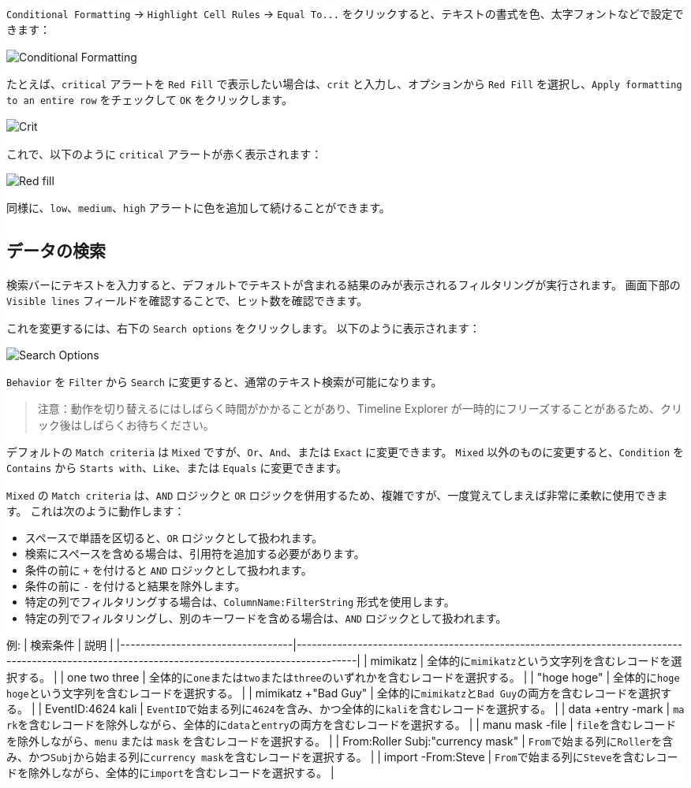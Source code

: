 `Conditional Formatting` -> `Highlight Cell Rules` -> `Equal To...` をクリックすると、テキストの書式を色、太字フォントなどで設定できます：

![Conditional Formatting](10-ConditionalFormatting.png)

たとえば、`critical` アラートを `Red Fill` で表示したい場合は、`crit` と入力し、オプションから `Red Fill` を選択し、`Apply formatting to an entire row` をチェックして `OK` をクリックします。

![Crit](11-Crit.png)

これで、以下のように `critical` アラートが赤く表示されます：

![Red fill](12-RedFill.png)

同様に、`low`、`medium`、`high` アラートに色を追加して続けることができます。

## データの検索

検索バーにテキストを入力すると、デフォルトでテキストが含まれる結果のみが表示されるフィルタリングが実行されます。
画面下部の `Visible lines` フィールドを確認することで、ヒット数を確認できます。

これを変更するには、右下の `Search options` をクリックします。
以下のように表示されます：

![Search Options](13-SearchOptions.png)

`Behavior` を `Filter` から `Search` に変更すると、通常のテキスト検索が可能になります。

> 注意：動作を切り替えるにはしばらく時間がかかることがあり、Timeline Explorer が一時的にフリーズすることがあるため、クリック後はしばらくお待ちください。

デフォルトの `Match criteria` は `Mixed` ですが、`Or`、`And`、または `Exact` に変更できます。
`Mixed` 以外のものに変更すると、`Condition` を `Contains` から `Starts with`、`Like`、または `Equals` に変更できます。

`Mixed` の `Match criteria` は、`AND` ロジックと `OR` ロジックを併用するため、複雑ですが、一度覚えてしまえば非常に柔軟に使用できます。
これは次のように動作します：
* スペースで単語を区切ると、`OR` ロジックとして扱われます。
* 検索にスペースを含める場合は、引用符を追加する必要があります。
* 条件の前に `+` を付けると `AND` ロジックとして扱われます。
* 条件の前に `-` を付けると結果を除外します。
* 特定の列でフィルタリングする場合は、`ColumnName:FilterString` 形式を使用します。
* 特定の列でフィルタリングし、別のキーワードを含める場合は、`AND` ロジックとして扱われます。

例:
| 検索条件                          | 説明                                                                                                                                    |
|----------------------------------|-------------------------------------------------------------------------------------------------------------------------------------------------|
| mimikatz                         | 全体的に`mimikatz`という文字列を含むレコードを選択する。                                                                        |
| one two three                    | 全体的に`one`または`two`または`three`のいずれかを含むレコードを選択する。                                                             |
| "hoge hoge"                      | 全体的に`hoge hoge`という文字列を含むレコードを選択する。                                                                                 |
| mimikatz +"Bad Guy"              | 全体的に`mimikatz`と`Bad Guy`の両方を含むレコードを選択する。                                                               |
| EventID:4624 kali                | `EventID`で始まる列に`4624`を含み、かつ全体的に`kali`を含むレコードを選択する。                                  |
| data +entry -mark                | `mark`を含むレコードを除外しながら、全体的に`data`と`entry`の両方を含むレコードを選択する。                               |
| manu mask -file                  | `file`を含むレコードを除外しながら、`menu` または `mask` を含むレコードを選択する。                                                           |
| From:Roller Subj:"currency mask" | `From`で始まる列に`Roller`を含み、かつ`Subj`から始まる列に`currency mask`を含むレコードを選択する。         |
| import -From:Steve               | `From`で始まる列に`Steve`を含むレコードを除外しながら、全体的に`import`を含むレコードを選択する。       |
